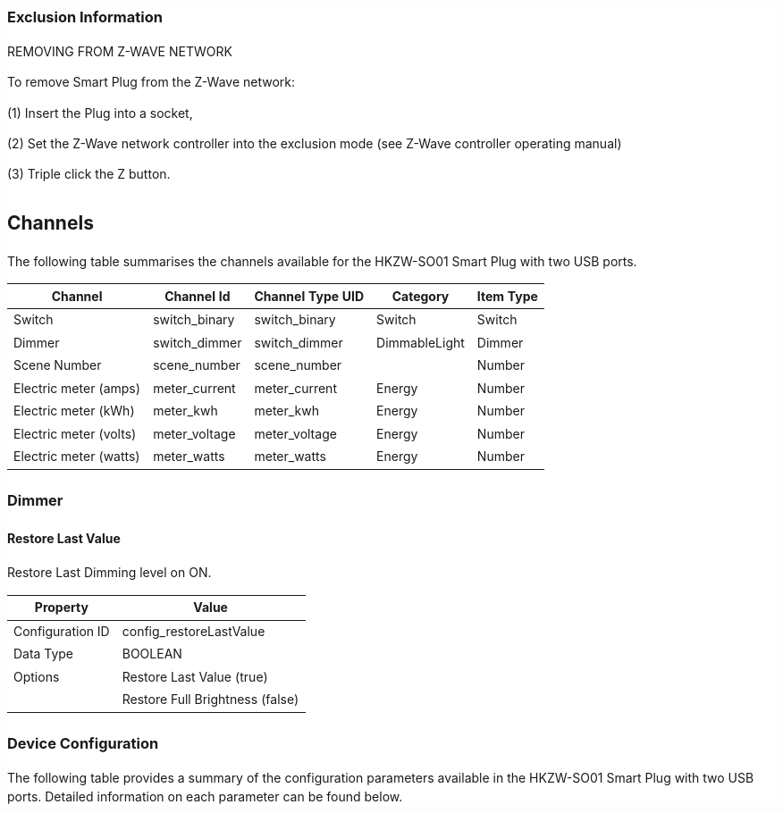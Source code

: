   


### Exclusion Information 

REMOVING FROM Z-WAVE NETWORK

To remove Smart Plug from the Z-Wave network:

(1) Insert the Plug into a socket,

(2) Set the Z-Wave network controller into the exclusion mode (see Z-Wave controller operating manual)

(3) Triple click the Z button.


## Channels
The following table summarises the channels available for the HKZW-SO01 Smart Plug with two USB ports.

| Channel | Channel Id | Channel Type UID | Category | Item Type |
|---------|------------|------------------|----------|-----------|
| Switch | switch_binary | switch_binary | Switch | Switch |
| Dimmer | switch_dimmer | switch_dimmer | DimmableLight | Dimmer |
| Scene Number | scene_number | scene_number |  | Number |
| Electric meter (amps) | meter_current | meter_current | Energy | Number |
| Electric meter (kWh) | meter_kwh | meter_kwh | Energy | Number |
| Electric meter (volts) | meter_voltage | meter_voltage | Energy | Number |
| Electric meter (watts) | meter_watts | meter_watts | Energy | Number |


### Dimmer

#### Restore Last Value

Restore Last Dimming level on ON.


| Property         | Value    |
|------------------|----------|
| Configuration ID | config_restoreLastValue |
| Data Type        | BOOLEAN || Default Value | true |
| Options | Restore Last Value (true) |
|  | Restore Full Brightness (false) |


### Device Configuration
The following table provides a summary of the configuration parameters available in the HKZW-SO01 Smart Plug with two USB ports.
Detailed information on each parameter can be found below.
